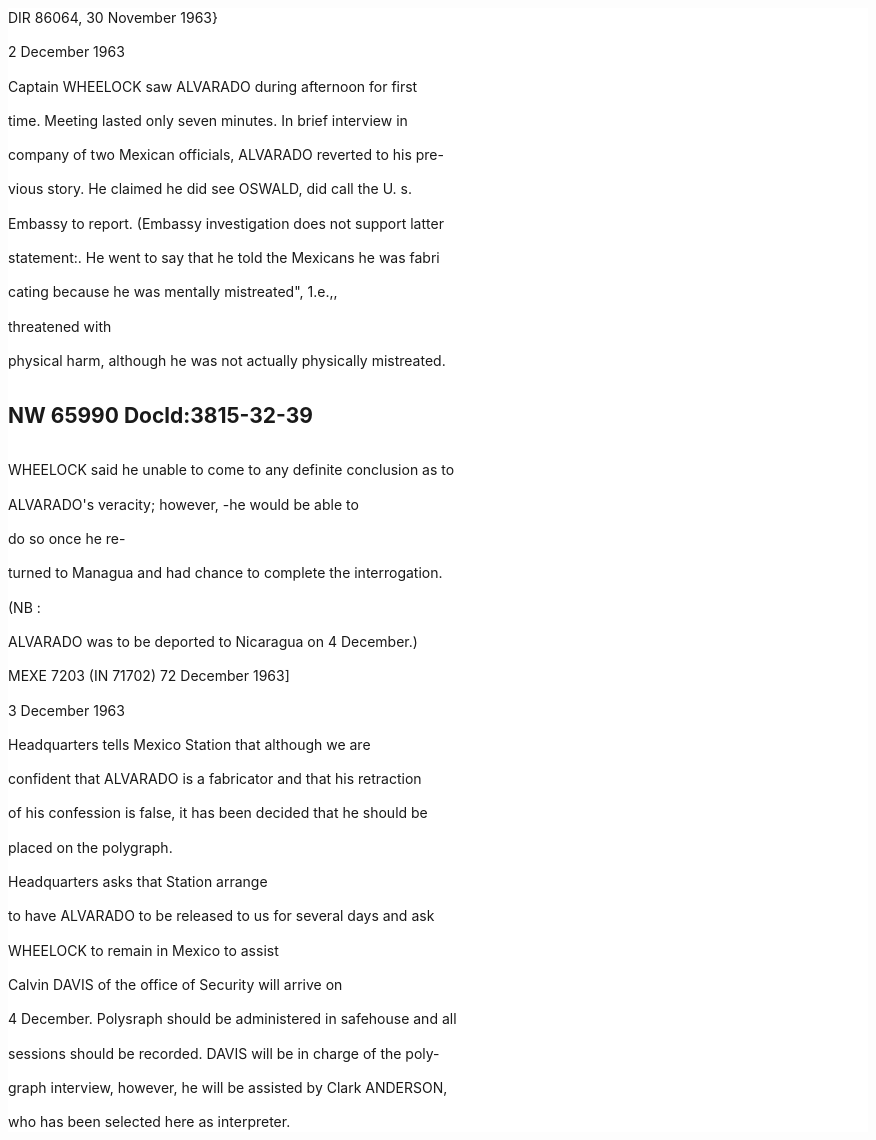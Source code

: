 DIR 86064, 30 November 1963}

2 December 1963

Captain WHEELOCK saw ALVARADO during afternoon for first

time. Meeting lasted only seven minutes. In brief interview in

company of two Mexican officials, ALVARADO reverted to his pre-

vious story. He claimed he did see OSWALD, did call the U. s.

Embassy to report. (Embassy investigation does not support latter

statement:. He went to say that he told the Mexicans he was fabri

cating because he was mentally mistreated", 1.e.,,

threatened with

physical harm, although he was not actually physically mistreated.

NW 65990 Docld:3815-32-39
---

##
WHEELOCK said he unable to come to any definite conclusion as to

ALVARADO's veracity; however, -he would be able to

do so once he re-

turned to Managua and had chance to complete the interrogation.

(NB :

ALVARADO was to be deported to Nicaragua on 4 December.)

MEXE 7203 (IN 71702) 72 December 1963]

3 December 1963

Headquarters tells Mexico Station that although we are

confident that ALVARADO is a fabricator and that his retraction

of his confession is false, it has been decided that he should be

placed on the polygraph.

Headquarters asks that Station arrange

to have ALVARADO to be released to us for several days and ask

WHEELOCK to remain in Mexico to assist

Calvin DAVIS of the office of Security will arrive on

4 December. Polysraph should be administered in safehouse and all

sessions should be recorded. DAVIS will be in charge of the poly-

graph interview, however, he will be assisted by Clark ANDERSON,

who has been selected here as interpreter.
